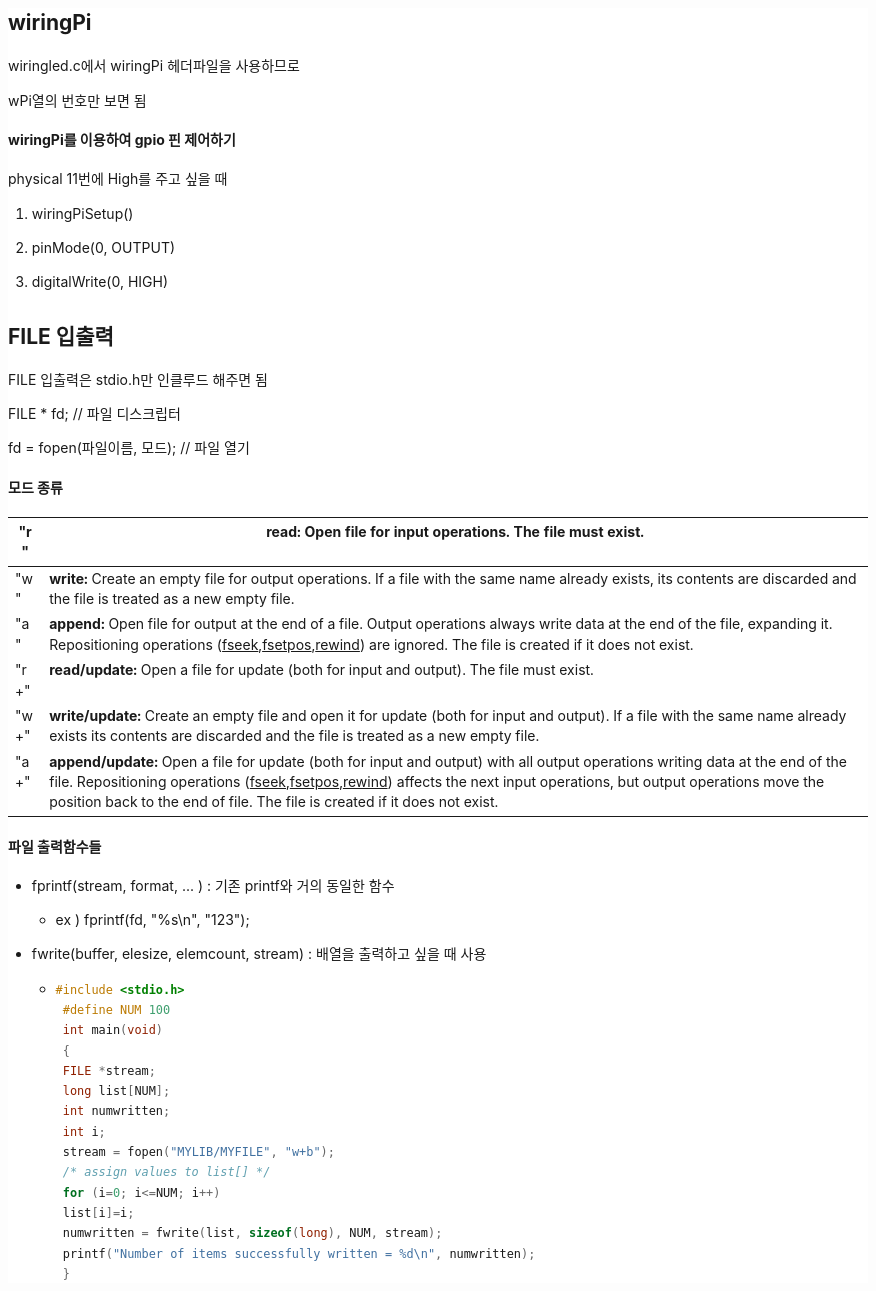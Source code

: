 ## wiringPi

wiringled.c에서 wiringPi 헤더파일을 사용하므로

wPi열의 번호만 보면 됨

#### wiringPi를 이용하여 gpio 핀 제어하기

physical 11번에 High를 주고 싶을 때

1. wiringPiSetup()

2. pinMode(0, OUTPUT)

3. digitalWrite(0, HIGH)

## FILE 입출력

FILE 입출력은 stdio.h만 인클루드 해주면 됨

FILE * fd; // 파일 디스크립터

fd = fopen(파일이름, 모드); // 파일 열기

#### 모드 종류

| "r"  | **read:** Open file for input operations. The file must exist.                                                                                                                                                                                                                                                                                                                                                                                |
| ---- | -------------------------------------------------------------------------------------------------------------------------------------------------------------------------------------------------------------------------------------------------------------------------------------------------------------------------------------------------------------------------------------------------------------------------------------------- |
| "w"  | **write:** Create an empty file for output operations. If a file with the same name already exists, its contents are discarded and the file is treated as a new empty file.                                                                                                                                                                                                                                                                  |
| "a"  | **append:** Open file for output at the end of a file. Output operations always write data at the end of the file, expanding it. Repositioning operations ([fseek](http://www.cplusplus.com/fseek),[fsetpos](http://www.cplusplus.com/fsetpos),[rewind](http://www.cplusplus.com/rewind)) are ignored. The file is created if it does not exist.                                                                                             |
| "r+" | **read/update:** Open a file for update (both for input and output). The file must exist.                                                                                                                                                                                                                                                                                                                                                    |
| "w+" | **write/update:** Create an empty file and open it for update (both for input and output). If a file with the same name already exists its contents are discarded and the file is treated as a new empty file.                                                                                                                                                                                                                               |
| "a+" | **append/update:** Open a file for update (both for input and output) with all output operations writing data at the end of the file. Repositioning operations ([fseek](http://www.cplusplus.com/fseek),[fsetpos](http://www.cplusplus.com/fsetpos),[rewind](http://www.cplusplus.com/rewind)) affects the next input operations, but output operations move the position back to the end of file. The file is created if it does not exist. |

#### 파일 출력함수들

+ fprintf(stream, format, ... ) : 기존 printf와 거의 동일한 함수

  + ex ) fprintf(fd, "%s\n", "123");

+ fwrite(buffer, elesize, elemcount, stream) : 배열을 출력하고 싶을 때 사용

  + ```c
    #include <stdio.h>
     #define NUM 100
     int main(void)
     {
     FILE *stream;
     long list[NUM];
     int numwritten;
     int i;
     stream = fopen("MYLIB/MYFILE", "w+b");
     /* assign values to list[] */
     for (i=0; i<=NUM; i++)
     list[i]=i;
     numwritten = fwrite(list, sizeof(long), NUM, stream);
     printf("Number of items successfully written = %d\n", numwritten);
     }
    ```
